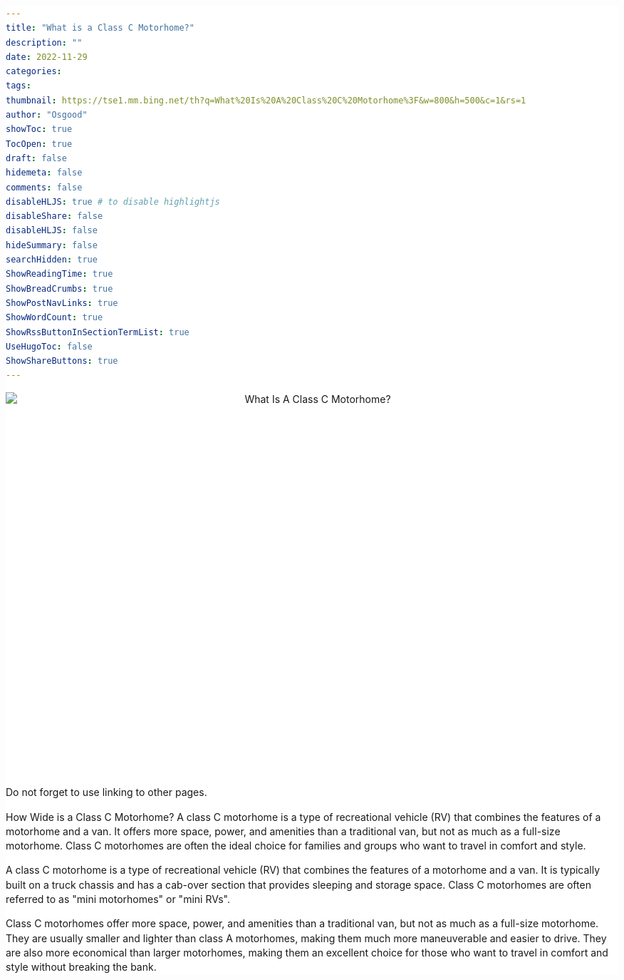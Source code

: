 ```yaml
---
title: "What is a Class C Motorhome?"
description: ""
date: 2022-11-29
categories: 
tags: 
thumbnail: https://tse1.mm.bing.net/th?q=What%20Is%20A%20Class%20C%20Motorhome%3F&w=800&h=500&c=1&rs=1
author: "Osgood"
showToc: true
TocOpen: true
draft: false
hidemeta: false
comments: false
disableHLJS: true # to disable highlightjs
disableShare: false
disableHLJS: false
hideSummary: false
searchHidden: true
ShowReadingTime: true
ShowBreadCrumbs: true
ShowPostNavLinks: true
ShowWordCount: true
ShowRssButtonInSectionTermList: true
UseHugoToc: false
ShowShareButtons: true
---
```


<center>
	<img src="https://tse1.mm.bing.net/th?q=What%20Is%20A%20Class%20C%20Motorhome%3F&w=800&h=500&c=1&rs=1" alt="What Is A Class C Motorhome?" width="800" height="500" style="display: block; width: 100%; height: auto">
</center>

Do not forget to use linking to other pages.

How Wide is a Class C Motorhome?
A class C motorhome is a type of recreational vehicle (RV) that combines the features of a motorhome and a van. It offers more space, power, and amenities than a traditional van, but not as much as a full-size motorhome. Class C motorhomes are often the ideal choice for families and groups who want to travel in comfort and style.


A class C motorhome is a type of recreational vehicle (RV) that combines the features of a motorhome and a van. It is typically built on a truck chassis and has a cab-over section that provides sleeping and storage space. Class C motorhomes are often referred to as "mini motorhomes" or "mini RVs".

Class C motorhomes offer more space, power, and amenities than a traditional van, but not as much as a full-size motorhome. They are usually smaller and lighter than class A motorhomes, making them much more maneuverable and easier to drive. They are also more economical than larger motorhomes, making them an excellent choice for those who want to travel in comfort and style without breaking the bank.
